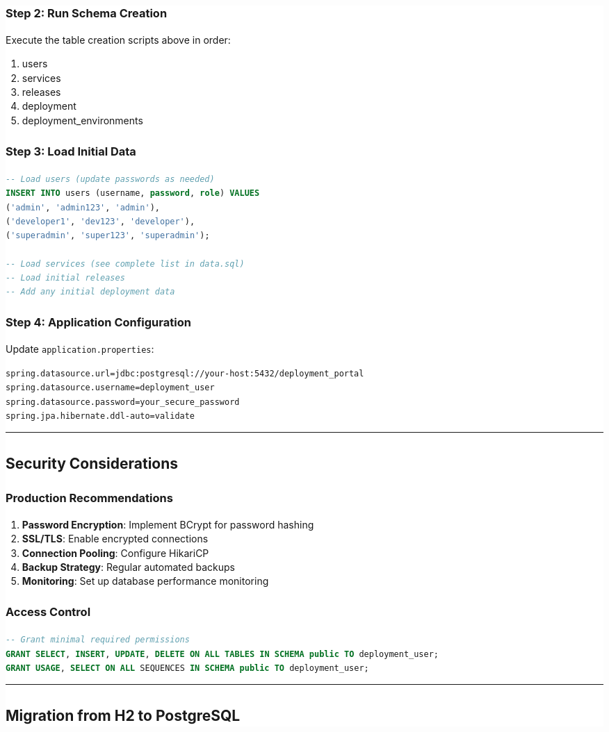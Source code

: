 ### Step 2: Run Schema Creation
Execute the table creation scripts above in order:
1. users
2. services  
3. releases
4. deployment
5. deployment_environments

### Step 3: Load Initial Data
```sql
-- Load users (update passwords as needed)
INSERT INTO users (username, password, role) VALUES 
('admin', 'admin123', 'admin'),
('developer1', 'dev123', 'developer'),
('superadmin', 'super123', 'superadmin');

-- Load services (see complete list in data.sql)
-- Load initial releases
-- Add any initial deployment data
```

### Step 4: Application Configuration
Update `application.properties`:
```properties
spring.datasource.url=jdbc:postgresql://your-host:5432/deployment_portal
spring.datasource.username=deployment_user
spring.datasource.password=your_secure_password
spring.jpa.hibernate.ddl-auto=validate
```

---

## Security Considerations

### Production Recommendations
1. **Password Encryption**: Implement BCrypt for password hashing
2. **SSL/TLS**: Enable encrypted connections
3. **Connection Pooling**: Configure HikariCP
4. **Backup Strategy**: Regular automated backups
5. **Monitoring**: Set up database performance monitoring

### Access Control
```sql
-- Grant minimal required permissions
GRANT SELECT, INSERT, UPDATE, DELETE ON ALL TABLES IN SCHEMA public TO deployment_user;
GRANT USAGE, SELECT ON ALL SEQUENCES IN SCHEMA public TO deployment_user;
```

---

## Migration from H2 to PostgreSQL
